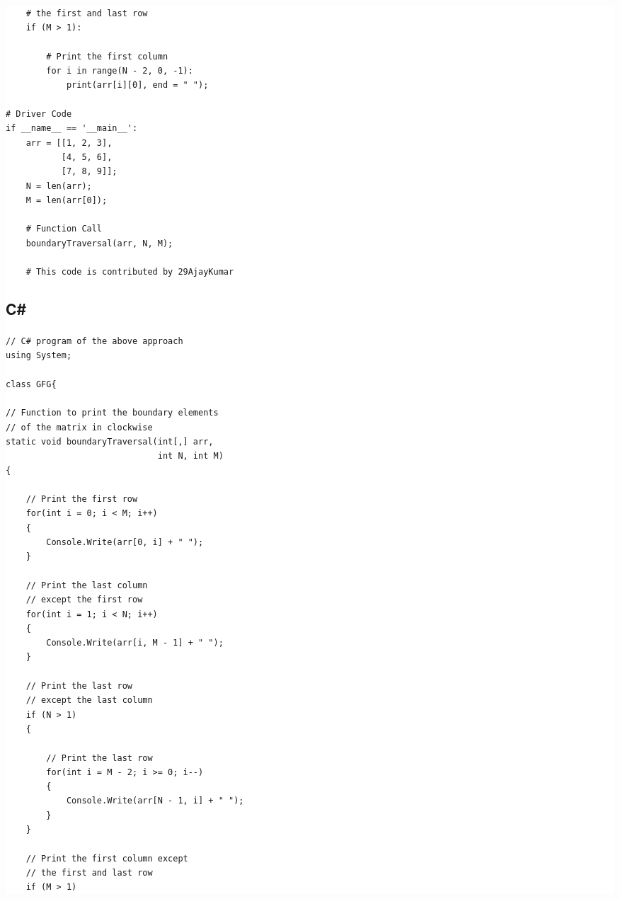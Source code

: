 ```
    # the first and last row
    if (M > 1):

        # Print the first column
        for i in range(N - 2, 0, -1):
            print(arr[i][0], end = " ");

# Driver Code
if __name__ == '__main__':
    arr = [[1, 2, 3],
           [4, 5, 6],
           [7, 8, 9]];
    N = len(arr);
    M = len(arr[0]);

    # Function Call
    boundaryTraversal(arr, N, M);

    # This code is contributed by 29AjayKumar
```

## C#

```
// C# program of the above approach
using System;

class GFG{

// Function to print the boundary elements
// of the matrix in clockwise
static void boundaryTraversal(int[,] arr,
                              int N, int M)
{

    // Print the first row
    for(int i = 0; i < M; i++)
    {
        Console.Write(arr[0, i] + " ");
    }

    // Print the last column
    // except the first row
    for(int i = 1; i < N; i++)
    {
        Console.Write(arr[i, M - 1] + " ");
    }

    // Print the last row
    // except the last column
    if (N > 1)
    {

        // Print the last row
        for(int i = M - 2; i >= 0; i--)
        {
            Console.Write(arr[N - 1, i] + " ");
        }
    }

    // Print the first column except
    // the first and last row
    if (M > 1)
```